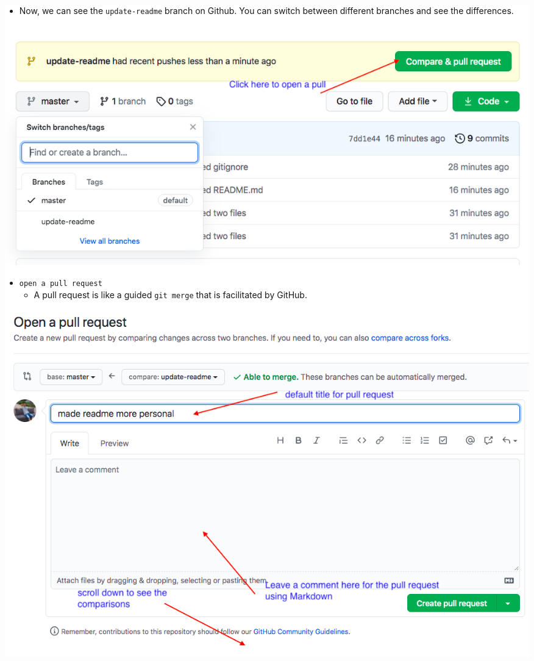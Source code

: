 + Now, we can see the `update-readme` branch on Github. You can switch between different branches and see the differences.

![t12-pull3.png](../Resources/t12-pull3.png)

+ `open a pull request`
  - A pull request is like a guided `git merge` that is facilitated by GitHub.
  
![t12-pull4.png](../Resources/t12-pull4.png)
  
